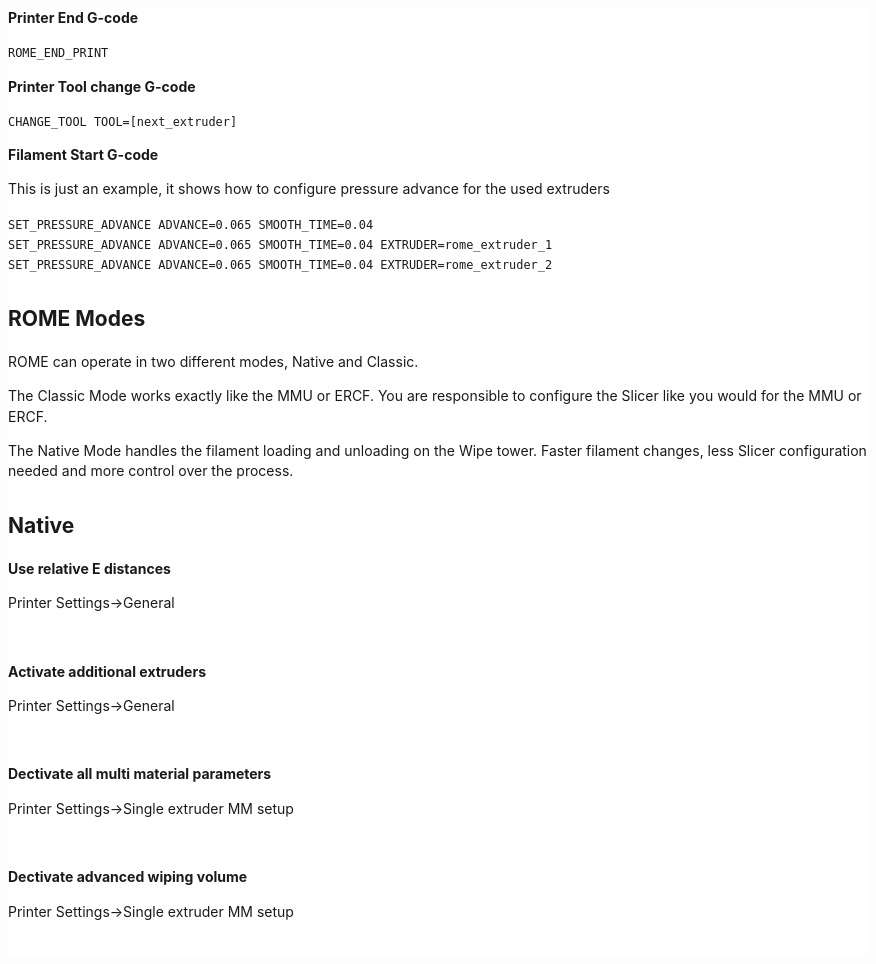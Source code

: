 **Printer End G-code**
```
ROME_END_PRINT
```

**Printer Tool change G-code**
```
CHANGE_TOOL TOOL=[next_extruder]
```

**Filament Start G-code**

This is just an example, it shows how to configure pressure advance for the used extruders

```
SET_PRESSURE_ADVANCE ADVANCE=0.065 SMOOTH_TIME=0.04
SET_PRESSURE_ADVANCE ADVANCE=0.065 SMOOTH_TIME=0.04 EXTRUDER=rome_extruder_1
SET_PRESSURE_ADVANCE ADVANCE=0.065 SMOOTH_TIME=0.04 EXTRUDER=rome_extruder_2
```

## ROME Modes 

ROME can operate in two different modes, Native and Classic.

The Classic Mode works exactly like the MMU or ERCF. You are responsible to configure the Slicer like you would for the MMU or ERCF.

The Native Mode handles the filament loading and unloading on the Wipe tower. Faster filament changes, less Slicer configuration needed and more control over the process.

## Native 

**Use relative E distances**

Printer Settings->General

<img src="img/advanced.jpg" alt="" width="320"/>


**Activate additional extruders**

Printer Settings->General

<img src="img/capabilities.jpg" alt="" width="387"/>


**Dectivate all multi material parameters**

Printer Settings->Single extruder MM setup

<img src="img/mmu_parameters.jpg" alt="" width="407"/>


**Dectivate advanced wiping volume**

Printer Settings->Single extruder MM setup

<img src="img/wiping_volume.jpg" alt="" width="462"/>
